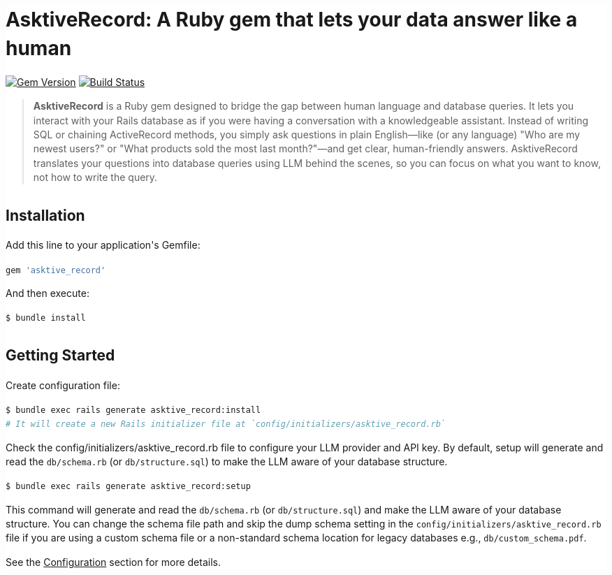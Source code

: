 # AsktiveRecord: A Ruby gem that lets your data answer like a human

[![Gem Version](https://badge.fury.io/rb/asktive_record.svg)](https://badge.fury.io/rb/asktive_record) 
[![Build Status](https://github.com/rpossan/asktive_record/actions/workflows/main.yml/badge.svg)](https://github.com/rpossan/asktive_record/actions/workflows/main.yml) 

> **AsktiveRecord** is a Ruby gem designed to bridge the gap between human language and database queries. It lets you interact with your Rails database as if you were having a conversation with a knowledgeable assistant. Instead of writing SQL or chaining ActiveRecord methods, you simply ask questions in plain English—like (or any language) "Who are my newest users?" or "What products sold the most last month?"—and get clear, human-friendly answers. AsktiveRecord translates your questions into database queries using LLM behind the scenes, so you can focus on what you want to know, not how to write the query.


## Installation

Add this line to your application's Gemfile:

```ruby
gem 'asktive_record'
```

And then execute:

```bash
$ bundle install
```

## Getting Started


Create configuration file:

```bash
$ bundle exec rails generate asktive_record:install
# It will create a new Rails initializer file at `config/initializers/asktive_record.rb`
```

Check the config/initializers/asktive_record.rb file to configure your LLM provider and API key. By default, setup will generate and read the `db/schema.rb` (or `db/structure.sql`) to make the LLM aware of your database structure.


```bash
$ bundle exec rails generate asktive_record:setup
```

This command will generate and read the `db/schema.rb` (or `db/structure.sql`) and make the LLM aware of your database structure. You can change the schema file path and skip the dump schema setting in the `config/initializers/asktive_record.rb` file if you are using a custom schema file or a non-standard schema location for legacy databases e.g., `db/custom_schema.pdf`.

See the [Configuration](#configuration) section for more details.
